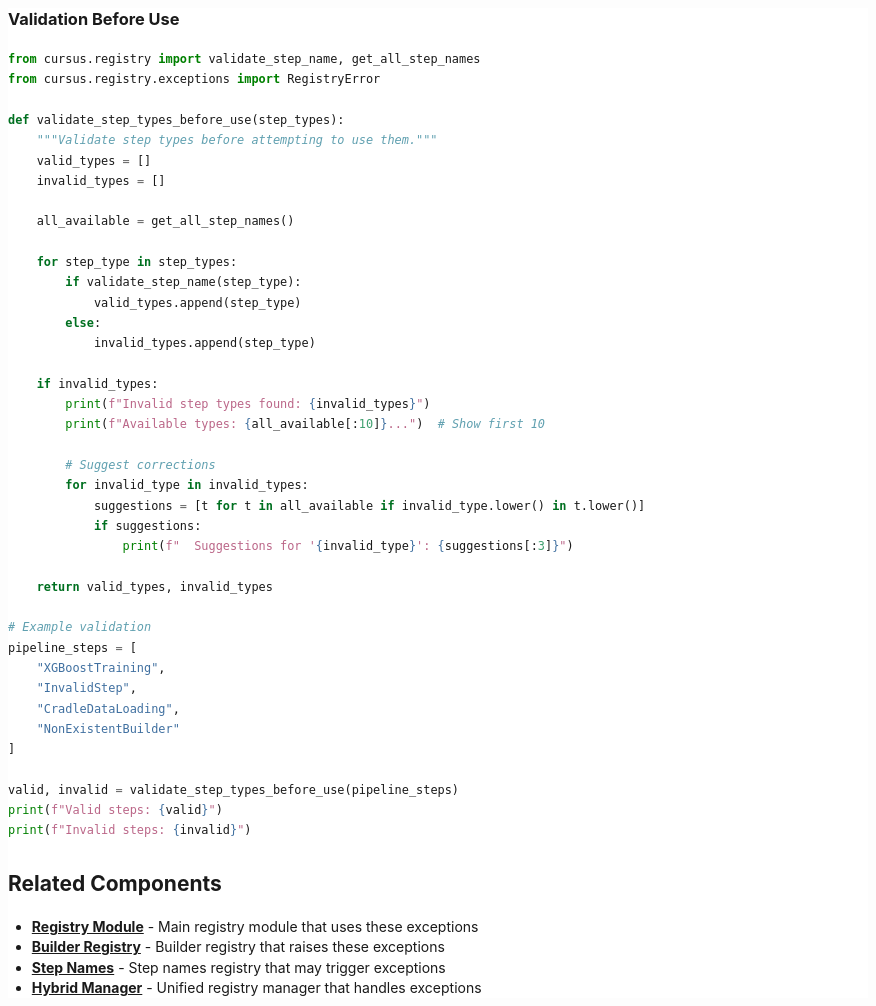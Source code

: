 ### Validation Before Use
```python
from cursus.registry import validate_step_name, get_all_step_names
from cursus.registry.exceptions import RegistryError

def validate_step_types_before_use(step_types):
    """Validate step types before attempting to use them."""
    valid_types = []
    invalid_types = []
    
    all_available = get_all_step_names()
    
    for step_type in step_types:
        if validate_step_name(step_type):
            valid_types.append(step_type)
        else:
            invalid_types.append(step_type)
    
    if invalid_types:
        print(f"Invalid step types found: {invalid_types}")
        print(f"Available types: {all_available[:10]}...")  # Show first 10
        
        # Suggest corrections
        for invalid_type in invalid_types:
            suggestions = [t for t in all_available if invalid_type.lower() in t.lower()]
            if suggestions:
                print(f"  Suggestions for '{invalid_type}': {suggestions[:3]}")
    
    return valid_types, invalid_types

# Example validation
pipeline_steps = [
    "XGBoostTraining",
    "InvalidStep", 
    "CradleDataLoading",
    "NonExistentBuilder"
]

valid, invalid = validate_step_types_before_use(pipeline_steps)
print(f"Valid steps: {valid}")
print(f"Invalid steps: {invalid}")
```

## Related Components

- **[Registry Module](__init__.md)** - Main registry module that uses these exceptions
- **[Builder Registry](builder_registry.md)** - Builder registry that raises these exceptions
- **[Step Names](step_names.md)** - Step names registry that may trigger exceptions
- **[Hybrid Manager](hybrid/manager.md)** - Unified registry manager that handles exceptions

